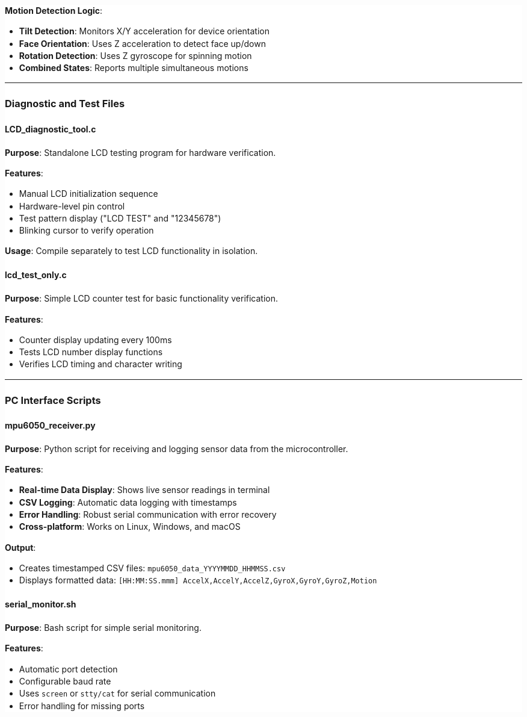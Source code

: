 **Motion Detection Logic**:
- **Tilt Detection**: Monitors X/Y acceleration for device orientation
- **Face Orientation**: Uses Z acceleration to detect face up/down
- **Rotation Detection**: Uses Z gyroscope for spinning motion
- **Combined States**: Reports multiple simultaneous motions

---

### Diagnostic and Test Files

#### **LCD_diagnostic_tool.c**
**Purpose**: Standalone LCD testing program for hardware verification.

**Features**:
- Manual LCD initialization sequence
- Hardware-level pin control
- Test pattern display ("LCD TEST" and "12345678")
- Blinking cursor to verify operation

**Usage**: Compile separately to test LCD functionality in isolation.

#### **lcd_test_only.c**
**Purpose**: Simple LCD counter test for basic functionality verification.

**Features**:
- Counter display updating every 100ms
- Tests LCD number display functions
- Verifies LCD timing and character writing

---

### PC Interface Scripts

#### **mpu6050_receiver.py**
**Purpose**: Python script for receiving and logging sensor data from the microcontroller.

**Features**:
- **Real-time Data Display**: Shows live sensor readings in terminal
- **CSV Logging**: Automatic data logging with timestamps
- **Error Handling**: Robust serial communication with error recovery
- **Cross-platform**: Works on Linux, Windows, and macOS

**Output**:
- Creates timestamped CSV files: `mpu6050_data_YYYYMMDD_HHMMSS.csv`
- Displays formatted data: `[HH:MM:SS.mmm] AccelX,AccelY,AccelZ,GyroX,GyroY,GyroZ,Motion`

#### **serial_monitor.sh**
**Purpose**: Bash script for simple serial monitoring.

**Features**:
- Automatic port detection
- Configurable baud rate
- Uses `screen` or `stty/cat` for serial communication
- Error handling for missing ports
